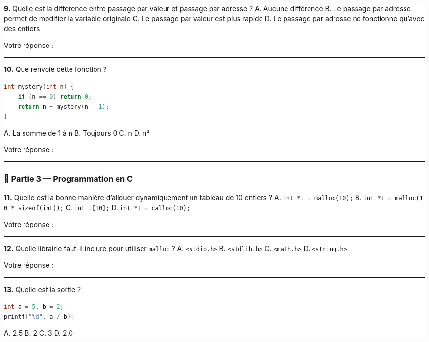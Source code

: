 **9.** Quelle est la différence entre passage par valeur et passage par adresse ?
A. Aucune différence
B. Le passage par adresse permet de modifier la variable originale
C. Le passage par valeur est plus rapide
D. Le passage par adresse ne fonctionne qu’avec des entiers

Votre réponse :

---

**10.** Que renvoie cette fonction ?

```c
int mystery(int n) {
    if (n == 0) return 0;
    return n + mystery(n - 1);
}
```

A. La somme de 1 à n
B. Toujours 0
C. n
D. n²

Votre réponse :

---

### 🔹 Partie 3 — Programmation en C

**11.** Quelle est la bonne manière d’allouer dynamiquement un tableau de 10 entiers ?
A. `int *t = malloc(10);`
B. `int *t = malloc(10 * sizeof(int));`
C. `int t[10];`
D. `int *t = calloc(10);`

Votre réponse :

---

**12.** Quelle librairie faut-il inclure pour utiliser `malloc` ?
A. `<stdio.h>`
B. `<stdlib.h>`
C. `<math.h>`
D. `<string.h>`

Votre réponse :

---

**13.** Quelle est la sortie ?

```c
int a = 5, b = 2;
printf("%d", a / b);
```

A. 2.5
B. 2
C. 3
D. 2.0
